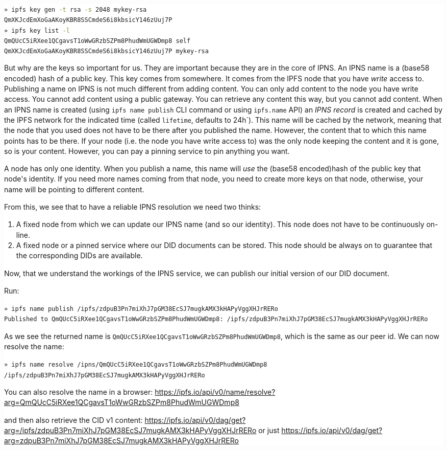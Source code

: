 ```bash
» ipfs key gen -t rsa -s 2048 mykey-rsa
QmXKJcdEmXoGaAKoyKBR8SSCmdeS6i8kbsicY146zUuj7P
» ipfs key list -l
QmQUcC5iRXee1QCgavsT1oWwGRzbSZPm8PhudWmUGWDmp8 self
QmXKJcdEmXoGaAKoyKBR8SSCmdeS6i8kbsicY146zUuj7P mykey-rsa
```

But why are the keys so important for us. They are important because they are in the core of IPNS. An IPNS name is a (base58 encoded) hash of a public key. This key comes from somewhere. It comes from the IPFS node that you have *write* access to. Publishing a name on IPNS is not much different from adding content. You can only add content to the node you have write access. You cannot add content using a public gateway. You can retrieve any content this way, but you cannot add content. When an IPNS name is created (using `ipfs name publish` CLI command or using `ipfs.name` API) an *IPNS record* is created and cached by the IPFS network for the indicated time (called `lifetime`, defaults to 24h`). This name will be cached by the network, meaning that the node that you used does not have to be there after you published the name. However, the content that to which this name points has to be there. If your node (i.e. the node you have write access to) was the only node keeping the content and it is gone, so is your content. However, you can pay a pinning service to pin anything you want.

A node has only one identity. When you publish a name, this name will *use* the (base58 encoded)hash of the public key that node's identity. If you need more names coming from that node, you need to create more keys on that node, otherwise, your name will be pointing to different content.

From this, we see that to have a reliable IPNS resolution we need two thinks:

1. A fixed node from which we can update our IPNS name (and so our identity). This node does not have to be continuously on-line.
2. A fixed node or a pinned service where our DID documents can be stored. This node should be always on to guarantee that the corresponding DIDs are available.

Now, that we understand the workings of the IPNS service, we can publish our initial version of our DID document.

Run:

```bash
» ipfs name publish /ipfs/zdpuB3Pn7miXhJ7pGM38EcSJ7mugkAMX3kHAPyVggXHJrRERo
Published to QmQUcC5iRXee1QCgavsT1oWwGRzbSZPm8PhudWmUGWDmp8: /ipfs/zdpuB3Pn7miXhJ7pGM38EcSJ7mugkAMX3kHAPyVggXHJrRERo
```

As we see the returned name is `QmQUcC5iRXee1QCgavsT1oWwGRzbSZPm8PhudWmUGWDmp8`, which is the same as our peer id. We can now resolve the name:

```bash
» ipfs name resolve /ipns/QmQUcC5iRXee1QCgavsT1oWwGRzbSZPm8PhudWmUGWDmp8   
/ipfs/zdpuB3Pn7miXhJ7pGM38EcSJ7mugkAMX3kHAPyVggXHJrRERo
```

You can also resolve the name in a browser: https://ipfs.io/api/v0/name/resolve?arg=QmQUcC5iRXee1QCgavsT1oWwGRzbSZPm8PhudWmUGWDmp8

and then also retrieve the CID v1 content: https://ipfs.io/api/v0/dag/get?arg=/ipfs/zdpuB3Pn7miXhJ7pGM38EcSJ7mugkAMX3kHAPyVggXHJrRERo or just https://ipfs.io/api/v0/dag/get?arg=zdpuB3Pn7miXhJ7pGM38EcSJ7mugkAMX3kHAPyVggXHJrRERo
